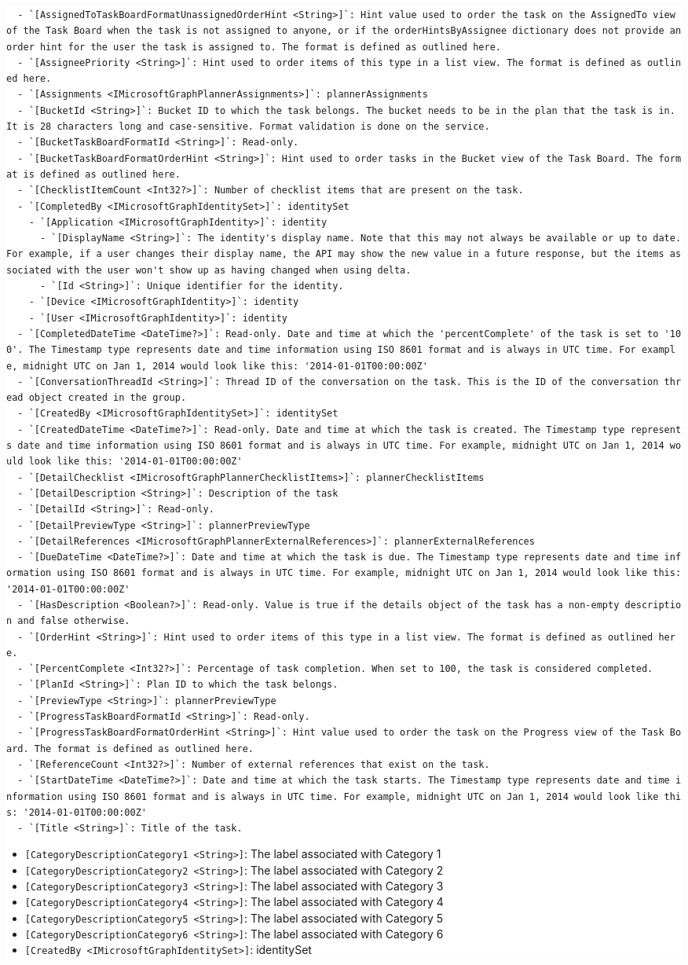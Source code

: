       - `[AssignedToTaskBoardFormatUnassignedOrderHint <String>]`: Hint value used to order the task on the AssignedTo view of the Task Board when the task is not assigned to anyone, or if the orderHintsByAssignee dictionary does not provide an order hint for the user the task is assigned to. The format is defined as outlined here.
      - `[AssigneePriority <String>]`: Hint used to order items of this type in a list view. The format is defined as outlined here.
      - `[Assignments <IMicrosoftGraphPlannerAssignments>]`: plannerAssignments
      - `[BucketId <String>]`: Bucket ID to which the task belongs. The bucket needs to be in the plan that the task is in. It is 28 characters long and case-sensitive. Format validation is done on the service.
      - `[BucketTaskBoardFormatId <String>]`: Read-only.
      - `[BucketTaskBoardFormatOrderHint <String>]`: Hint used to order tasks in the Bucket view of the Task Board. The format is defined as outlined here.
      - `[ChecklistItemCount <Int32?>]`: Number of checklist items that are present on the task.
      - `[CompletedBy <IMicrosoftGraphIdentitySet>]`: identitySet
        - `[Application <IMicrosoftGraphIdentity>]`: identity
          - `[DisplayName <String>]`: The identity's display name. Note that this may not always be available or up to date. For example, if a user changes their display name, the API may show the new value in a future response, but the items associated with the user won't show up as having changed when using delta.
          - `[Id <String>]`: Unique identifier for the identity.
        - `[Device <IMicrosoftGraphIdentity>]`: identity
        - `[User <IMicrosoftGraphIdentity>]`: identity
      - `[CompletedDateTime <DateTime?>]`: Read-only. Date and time at which the 'percentComplete' of the task is set to '100'. The Timestamp type represents date and time information using ISO 8601 format and is always in UTC time. For example, midnight UTC on Jan 1, 2014 would look like this: '2014-01-01T00:00:00Z'
      - `[ConversationThreadId <String>]`: Thread ID of the conversation on the task. This is the ID of the conversation thread object created in the group.
      - `[CreatedBy <IMicrosoftGraphIdentitySet>]`: identitySet
      - `[CreatedDateTime <DateTime?>]`: Read-only. Date and time at which the task is created. The Timestamp type represents date and time information using ISO 8601 format and is always in UTC time. For example, midnight UTC on Jan 1, 2014 would look like this: '2014-01-01T00:00:00Z'
      - `[DetailChecklist <IMicrosoftGraphPlannerChecklistItems>]`: plannerChecklistItems
      - `[DetailDescription <String>]`: Description of the task
      - `[DetailId <String>]`: Read-only.
      - `[DetailPreviewType <String>]`: plannerPreviewType
      - `[DetailReferences <IMicrosoftGraphPlannerExternalReferences>]`: plannerExternalReferences
      - `[DueDateTime <DateTime?>]`: Date and time at which the task is due. The Timestamp type represents date and time information using ISO 8601 format and is always in UTC time. For example, midnight UTC on Jan 1, 2014 would look like this: '2014-01-01T00:00:00Z'
      - `[HasDescription <Boolean?>]`: Read-only. Value is true if the details object of the task has a non-empty description and false otherwise.
      - `[OrderHint <String>]`: Hint used to order items of this type in a list view. The format is defined as outlined here.
      - `[PercentComplete <Int32?>]`: Percentage of task completion. When set to 100, the task is considered completed.
      - `[PlanId <String>]`: Plan ID to which the task belongs.
      - `[PreviewType <String>]`: plannerPreviewType
      - `[ProgressTaskBoardFormatId <String>]`: Read-only.
      - `[ProgressTaskBoardFormatOrderHint <String>]`: Hint value used to order the task on the Progress view of the Task Board. The format is defined as outlined here.
      - `[ReferenceCount <Int32?>]`: Number of external references that exist on the task.
      - `[StartDateTime <DateTime?>]`: Date and time at which the task starts. The Timestamp type represents date and time information using ISO 8601 format and is always in UTC time. For example, midnight UTC on Jan 1, 2014 would look like this: '2014-01-01T00:00:00Z'
      - `[Title <String>]`: Title of the task.
  - `[CategoryDescriptionCategory1 <String>]`: The label associated with Category 1
  - `[CategoryDescriptionCategory2 <String>]`: The label associated with Category 2
  - `[CategoryDescriptionCategory3 <String>]`: The label associated with Category 3
  - `[CategoryDescriptionCategory4 <String>]`: The label associated with Category 4
  - `[CategoryDescriptionCategory5 <String>]`: The label associated with Category 5
  - `[CategoryDescriptionCategory6 <String>]`: The label associated with Category 6
  - `[CreatedBy <IMicrosoftGraphIdentitySet>]`: identitySet